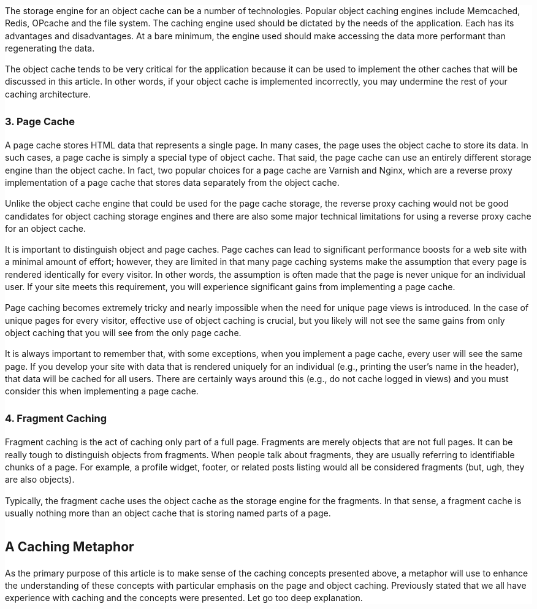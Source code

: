 The storage engine for an object cache can be a number of technologies. Popular object caching engines include Memcached, Redis, OPcache and the file system. The caching engine used should be dictated by the needs of the application. Each has its advantages and disadvantages. At a bare minimum, the engine used should make accessing the data more performant than regenerating the data.

The object cache tends to be very critical for the application because it can be used to implement the other caches that will be discussed in this article. In other words, if your object cache is implemented incorrectly, you may undermine the rest of your caching architecture.

### 3. Page Cache

A page cache stores HTML data that represents a single page. In many cases, the page uses the object cache to store its data. In such cases, a page cache is simply a special type of object cache. That said, the page cache can use an entirely different storage engine than the object cache. In fact, two popular choices for a page cache are Varnish and Nginx, which are a reverse proxy implementation of a page cache that stores data separately from the object cache.

Unlike the object cache engine that could be used for the page cache storage, the reverse proxy caching would not be good candidates for object caching storage engines and there are also some major technical limitations for using a reverse proxy cache for an object cache.

It is important to distinguish object and page caches. Page caches can lead to significant performance boosts for a web site with a minimal amount of effort; however, they are limited in that many page caching systems make the assumption that every page is rendered identically for every visitor. In other words, the assumption is often made that the page is never unique for an individual user. If your site meets this requirement, you will experience significant gains from implementing a page cache.

Page caching becomes extremely tricky and nearly impossible when the need for unique page views is introduced. In the case of unique pages for every visitor, effective use of object caching is crucial, but you likely will not see the same gains from only object caching that you will see from the only page cache.

It is always important to remember that, with some exceptions, when you implement a page cache, every user will see the same page. If you develop your site with data that is rendered uniquely for an individual \(e.g., printing the user’s name in the header\), that data will be cached for all users. There are certainly ways around this \(e.g., do not cache logged in views\) and you must consider this when implementing a page cache.

### 4. Fragment Caching

Fragment caching is the act of caching only part of a full page. Fragments are merely objects that are not full pages. It can be really tough to distinguish objects from fragments. When people talk about fragments, they are usually referring to identifiable chunks of a page. For example, a profile widget, footer, or related posts listing would all be considered fragments \(but, ugh, they are also objects\).

Typically, the fragment cache uses the object cache as the storage engine for the fragments. In that sense, a fragment cache is usually nothing more than an object cache that is storing named parts of a page.

## A Caching Metaphor

As the primary purpose of this article is to make sense of the caching concepts presented above, a metaphor will use to enhance the understanding of these concepts with particular emphasis on the page and object caching. Previously stated that we all have experience with caching and the concepts were presented. Let go too deep explanation.

